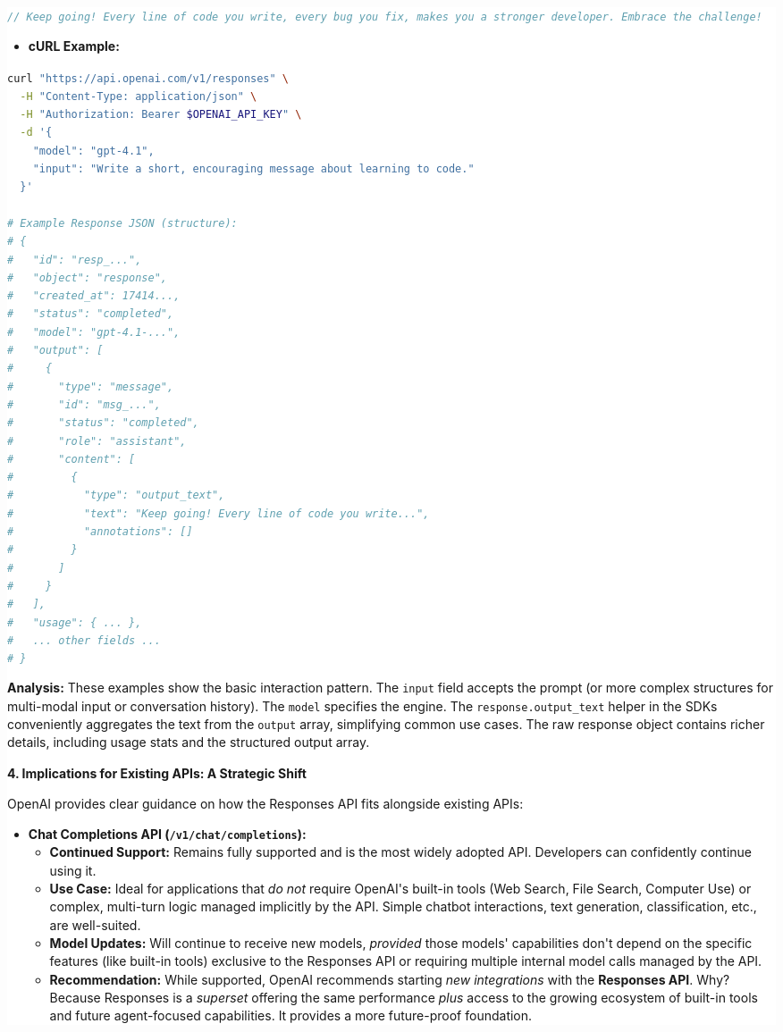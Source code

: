 ```javascript
// Keep going! Every line of code you write, every bug you fix, makes you a stronger developer. Embrace the challenge!
```

*   **cURL Example:**

```bash
curl "https://api.openai.com/v1/responses" \
  -H "Content-Type: application/json" \
  -H "Authorization: Bearer $OPENAI_API_KEY" \
  -d '{
    "model": "gpt-4.1",
    "input": "Write a short, encouraging message about learning to code."
  }'

# Example Response JSON (structure):
# {
#   "id": "resp_...",
#   "object": "response",
#   "created_at": 17414...,
#   "status": "completed",
#   "model": "gpt-4.1-...",
#   "output": [
#     {
#       "type": "message",
#       "id": "msg_...",
#       "status": "completed",
#       "role": "assistant",
#       "content": [
#         {
#           "type": "output_text",
#           "text": "Keep going! Every line of code you write...",
#           "annotations": []
#         }
#       ]
#     }
#   ],
#   "usage": { ... },
#   ... other fields ...
# }

```

**Analysis:** These examples show the basic interaction pattern. The `input` field accepts the prompt (or more complex structures for multi-modal input or conversation history). The `model` specifies the engine. The `response.output_text` helper in the SDKs conveniently aggregates the text from the `output` array, simplifying common use cases. The raw response object contains richer details, including usage stats and the structured output array.

**4. Implications for Existing APIs: A Strategic Shift**

OpenAI provides clear guidance on how the Responses API fits alongside existing APIs:

*   **Chat Completions API (`/v1/chat/completions`):**
    *   **Continued Support:** Remains fully supported and is the most widely adopted API. Developers can confidently continue using it.
    *   **Use Case:** Ideal for applications that *do not* require OpenAI's built-in tools (Web Search, File Search, Computer Use) or complex, multi-turn logic managed implicitly by the API. Simple chatbot interactions, text generation, classification, etc., are well-suited.
    *   **Model Updates:** Will continue to receive new models, *provided* those models' capabilities don't depend on the specific features (like built-in tools) exclusive to the Responses API or requiring multiple internal model calls managed by the API.
    *   **Recommendation:** While supported, OpenAI recommends starting *new integrations* with the **Responses API**. Why? Because Responses is a *superset* offering the same performance *plus* access to the growing ecosystem of built-in tools and future agent-focused capabilities. It provides a more future-proof foundation.